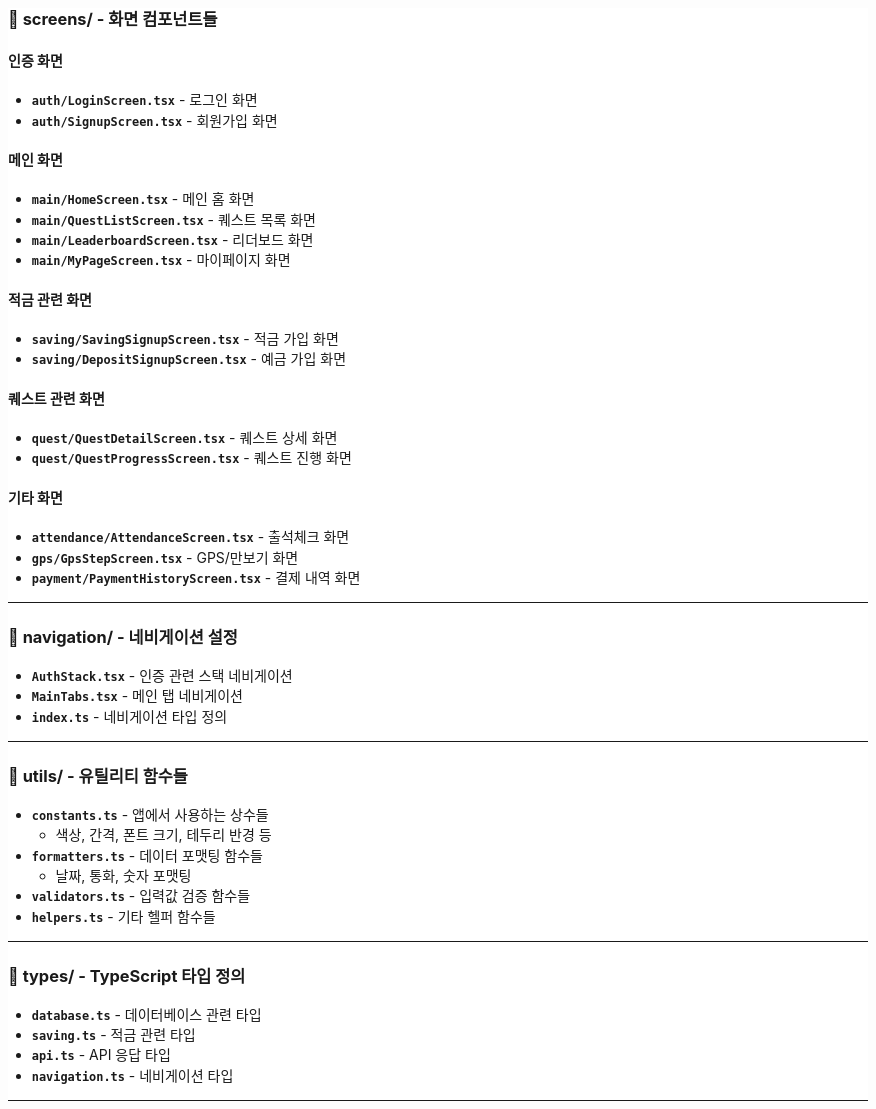 
### 📁 **screens/** - 화면 컴포넌트들

#### **인증 화면**
- **`auth/LoginScreen.tsx`** - 로그인 화면
- **`auth/SignupScreen.tsx`** - 회원가입 화면

#### **메인 화면**
- **`main/HomeScreen.tsx`** - 메인 홈 화면
- **`main/QuestListScreen.tsx`** - 퀘스트 목록 화면
- **`main/LeaderboardScreen.tsx`** - 리더보드 화면
- **`main/MyPageScreen.tsx`** - 마이페이지 화면

#### **적금 관련 화면**
- **`saving/SavingSignupScreen.tsx`** - 적금 가입 화면
- **`saving/DepositSignupScreen.tsx`** - 예금 가입 화면

#### **퀘스트 관련 화면**
- **`quest/QuestDetailScreen.tsx`** - 퀘스트 상세 화면
- **`quest/QuestProgressScreen.tsx`** - 퀘스트 진행 화면

#### **기타 화면**
- **`attendance/AttendanceScreen.tsx`** - 출석체크 화면
- **`gps/GpsStepScreen.tsx`** - GPS/만보기 화면
- **`payment/PaymentHistoryScreen.tsx`** - 결제 내역 화면

---

### 📁 **navigation/** - 네비게이션 설정

- **`AuthStack.tsx`** - 인증 관련 스택 네비게이션
- **`MainTabs.tsx`** - 메인 탭 네비게이션
- **`index.ts`** - 네비게이션 타입 정의

---

### 📁 **utils/** - 유틸리티 함수들

- **`constants.ts`** - 앱에서 사용하는 상수들
  - 색상, 간격, 폰트 크기, 테두리 반경 등
- **`formatters.ts`** - 데이터 포맷팅 함수들
  - 날짜, 통화, 숫자 포맷팅
- **`validators.ts`** - 입력값 검증 함수들
- **`helpers.ts`** - 기타 헬퍼 함수들

---

### 📁 **types/** - TypeScript 타입 정의

- **`database.ts`** - 데이터베이스 관련 타입
- **`saving.ts`** - 적금 관련 타입
- **`api.ts`** - API 응답 타입
- **`navigation.ts`** - 네비게이션 타입

---